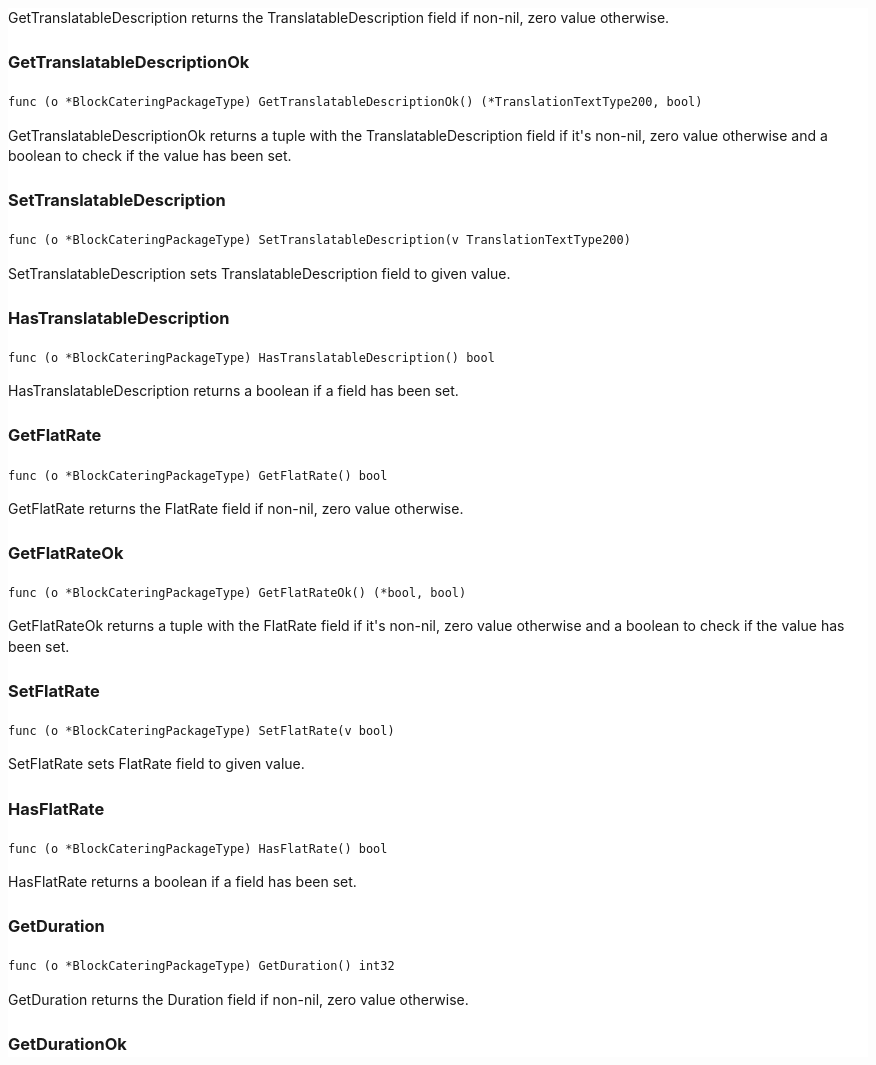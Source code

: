 GetTranslatableDescription returns the TranslatableDescription field if non-nil, zero value otherwise.

### GetTranslatableDescriptionOk

`func (o *BlockCateringPackageType) GetTranslatableDescriptionOk() (*TranslationTextType200, bool)`

GetTranslatableDescriptionOk returns a tuple with the TranslatableDescription field if it's non-nil, zero value otherwise
and a boolean to check if the value has been set.

### SetTranslatableDescription

`func (o *BlockCateringPackageType) SetTranslatableDescription(v TranslationTextType200)`

SetTranslatableDescription sets TranslatableDescription field to given value.

### HasTranslatableDescription

`func (o *BlockCateringPackageType) HasTranslatableDescription() bool`

HasTranslatableDescription returns a boolean if a field has been set.

### GetFlatRate

`func (o *BlockCateringPackageType) GetFlatRate() bool`

GetFlatRate returns the FlatRate field if non-nil, zero value otherwise.

### GetFlatRateOk

`func (o *BlockCateringPackageType) GetFlatRateOk() (*bool, bool)`

GetFlatRateOk returns a tuple with the FlatRate field if it's non-nil, zero value otherwise
and a boolean to check if the value has been set.

### SetFlatRate

`func (o *BlockCateringPackageType) SetFlatRate(v bool)`

SetFlatRate sets FlatRate field to given value.

### HasFlatRate

`func (o *BlockCateringPackageType) HasFlatRate() bool`

HasFlatRate returns a boolean if a field has been set.

### GetDuration

`func (o *BlockCateringPackageType) GetDuration() int32`

GetDuration returns the Duration field if non-nil, zero value otherwise.

### GetDurationOk
